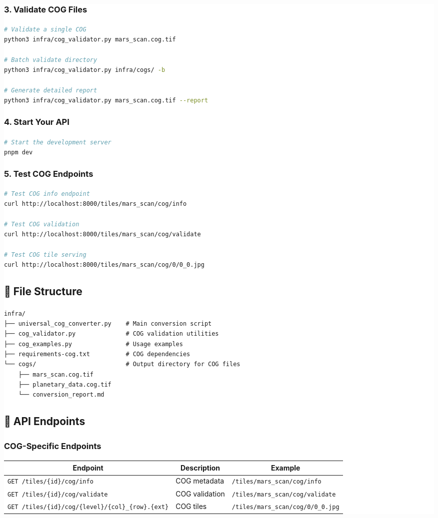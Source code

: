 ### 3. Validate COG Files

```bash
# Validate a single COG
python3 infra/cog_validator.py mars_scan.cog.tif

# Batch validate directory
python3 infra/cog_validator.py infra/cogs/ -b

# Generate detailed report
python3 infra/cog_validator.py mars_scan.cog.tif --report
```

### 4. Start Your API

```bash
# Start the development server
pnpm dev
```

### 5. Test COG Endpoints

```bash
# Test COG info endpoint
curl http://localhost:8000/tiles/mars_scan/cog/info

# Test COG validation
curl http://localhost:8000/tiles/mars_scan/cog/validate

# Test COG tile serving
curl http://localhost:8000/tiles/mars_scan/cog/0/0_0.jpg
```

## 📁 File Structure

```
infra/
├── universal_cog_converter.py    # Main conversion script
├── cog_validator.py              # COG validation utilities
├── cog_examples.py               # Usage examples
├── requirements-cog.txt          # COG dependencies
└── cogs/                         # Output directory for COG files
    ├── mars_scan.cog.tif
    ├── planetary_data.cog.tif
    └── conversion_report.md
```

## 🔧 API Endpoints

### COG-Specific Endpoints

| Endpoint | Description | Example |
|----------|-------------|---------|
| `GET /tiles/{id}/cog/info` | COG metadata | `/tiles/mars_scan/cog/info` |
| `GET /tiles/{id}/cog/validate` | COG validation | `/tiles/mars_scan/cog/validate` |
| `GET /tiles/{id}/cog/{level}/{col}_{row}.{ext}` | COG tiles | `/tiles/mars_scan/cog/0/0_0.jpg` |
